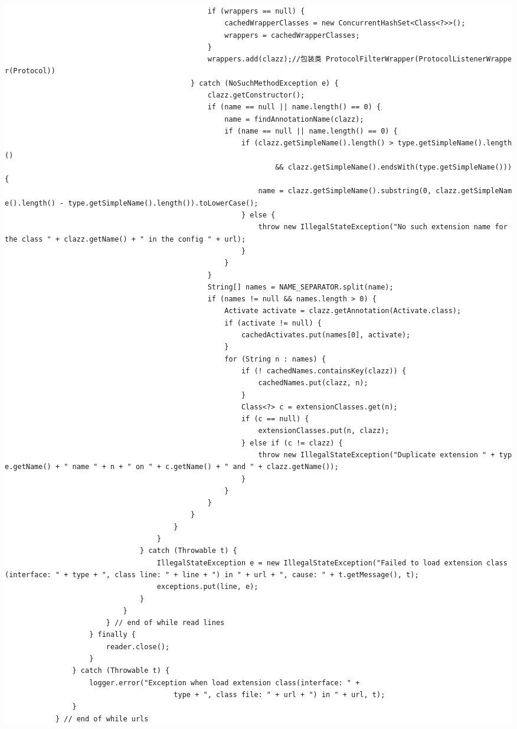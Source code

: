 ```
                                                if (wrappers == null) {
                                                    cachedWrapperClasses = new ConcurrentHashSet<Class<?>>();
                                                    wrappers = cachedWrapperClasses;
                                                }
                                                wrappers.add(clazz);//包装类 ProtocolFilterWrapper(ProtocolListenerWrapper(Protocol))
                                            } catch (NoSuchMethodException e) {
                                                clazz.getConstructor();
                                                if (name == null || name.length() == 0) {
                                                    name = findAnnotationName(clazz);
                                                    if (name == null || name.length() == 0) {
                                                        if (clazz.getSimpleName().length() > type.getSimpleName().length()
                                                                && clazz.getSimpleName().endsWith(type.getSimpleName())) {
                                                            name = clazz.getSimpleName().substring(0, clazz.getSimpleName().length() - type.getSimpleName().length()).toLowerCase();
                                                        } else {
                                                            throw new IllegalStateException("No such extension name for the class " + clazz.getName() + " in the config " + url);
                                                        }
                                                    }
                                                }
                                                String[] names = NAME_SEPARATOR.split(name);
                                                if (names != null && names.length > 0) {
                                                    Activate activate = clazz.getAnnotation(Activate.class);
                                                    if (activate != null) {
                                                        cachedActivates.put(names[0], activate);
                                                    }
                                                    for (String n : names) {
                                                        if (! cachedNames.containsKey(clazz)) {
                                                            cachedNames.put(clazz, n);
                                                        }
                                                        Class<?> c = extensionClasses.get(n);
                                                        if (c == null) {
                                                            extensionClasses.put(n, clazz);
                                                        } else if (c != clazz) {
                                                            throw new IllegalStateException("Duplicate extension " + type.getName() + " name " + n + " on " + c.getName() + " and " + clazz.getName());
                                                        }
                                                    }
                                                }
                                            }
                                        }
                                    }
                                } catch (Throwable t) {
                                    IllegalStateException e = new IllegalStateException("Failed to load extension class(interface: " + type + ", class line: " + line + ") in " + url + ", cause: " + t.getMessage(), t);
                                    exceptions.put(line, e);
                                }
                            }
                        } // end of while read lines
                    } finally {
                        reader.close();
                    }
                } catch (Throwable t) {
                    logger.error("Exception when load extension class(interface: " +
                                        type + ", class file: " + url + ") in " + url, t);
                }
            } // end of while urls
```